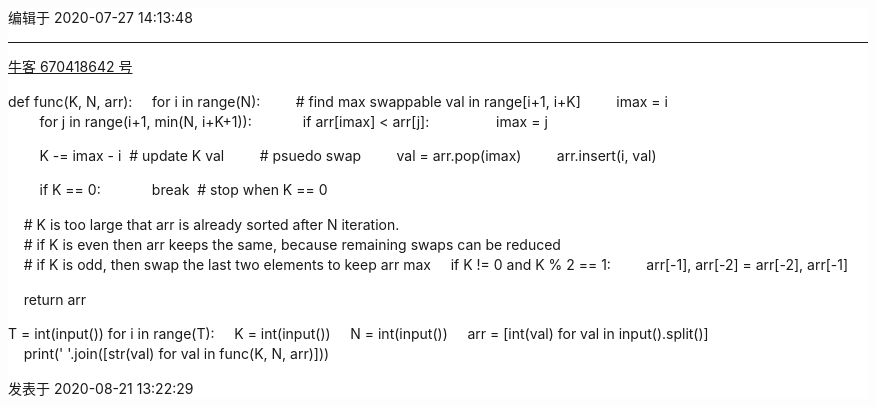 编辑于 2020-07-27 14:13:48

* * *

[牛客 670418642 号](https://www.nowcoder.com/profile/670418642)

```cpp

```
def func(K, N, arr):
    for i in range(N):
        # find max swappable val in range[i+1, i+K]
        imax = i
        for j in range(i+1, min(N, i+K+1)):
            if arr[imax] < arr[j]:
                imax = j

        K -= imax - i  # update K val
        # psuedo swap
        val = arr.pop(imax)
        arr.insert(i, val)

        if K == 0:
            break  # stop when K == 0

    # K is too large that arr is already sorted after N iteration.
    # if K is even then arr keeps the same, because remaining swaps can be reduced
    # if K is odd, then swap the last two elements to keep arr max
    if K != 0 and K % 2 == 1:
        arr[-1], arr[-2] = arr[-2], arr[-1]

    return arr

T = int(input())
for i in range(T):
    K = int(input())
    N = int(input())
    arr = [int(val) for val in input().split()]
    print(' '.join([str(val) for val in func(K, N, arr)]))

```cpp

```

发表于 2020-08-21 13:22:29
